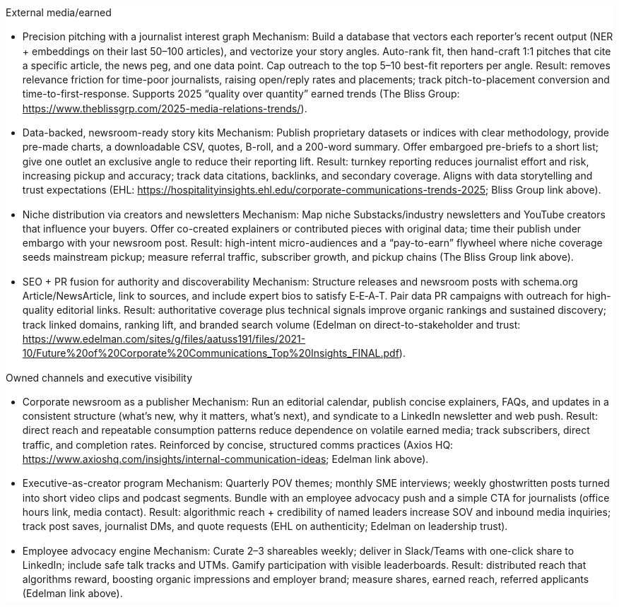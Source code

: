 External media/earned

- Precision pitching with a journalist interest graph
  Mechanism: Build a database that vectors each reporter’s recent output (NER + embeddings on their last 50–100 articles), and vectorize your story angles. Auto-rank fit, then hand-craft 1:1 pitches that cite a specific article, the news peg, and one data point. Cap outreach to the top 5–10 best-fit reporters per angle. Result: removes relevance friction for time-poor journalists, raising open/reply rates and placements; track pitch-to-placement conversion and time-to-first-response. Supports 2025 “quality over quantity” earned trends (The Bliss Group: https://www.theblissgrp.com/2025-media-relations-trends/).

- Data-backed, newsroom-ready story kits
  Mechanism: Publish proprietary datasets or indices with clear methodology, provide pre-made charts, a downloadable CSV, quotes, B-roll, and a 200-word summary. Offer embargoed pre-briefs to a short list; give one outlet an exclusive angle to reduce their reporting lift. Result: turnkey reporting reduces journalist effort and risk, increasing pickup and accuracy; track data citations, backlinks, and secondary coverage. Aligns with data storytelling and trust expectations (EHL: https://hospitalityinsights.ehl.edu/corporate-communications-trends-2025; Bliss Group link above).

- Niche distribution via creators and newsletters
  Mechanism: Map niche Substacks/industry newsletters and YouTube creators that influence your buyers. Offer co-created explainers or contributed pieces with original data; time their publish under embargo with your newsroom post. Result: high-intent micro-audiences and a “pay-to-earn” flywheel where niche coverage seeds mainstream pickup; measure referral traffic, subscriber growth, and pickup chains (The Bliss Group link above).

- SEO + PR fusion for authority and discoverability
  Mechanism: Structure releases and newsroom posts with schema.org Article/NewsArticle, link to sources, and include expert bios to satisfy E‑E‑A‑T. Pair data PR campaigns with outreach for high-quality editorial links. Result: authoritative coverage plus technical signals improve organic rankings and sustained discovery; track linked domains, ranking lift, and branded search volume (Edelman on direct-to-stakeholder and trust: https://www.edelman.com/sites/g/files/aatuss191/files/2021-10/Future%20of%20Corporate%20Communications_Top%20Insights_FINAL.pdf).

Owned channels and executive visibility

- Corporate newsroom as a publisher
  Mechanism: Run an editorial calendar, publish concise explainers, FAQs, and updates in a consistent structure (what’s new, why it matters, what’s next), and syndicate to a LinkedIn newsletter and web push. Result: direct reach and repeatable consumption patterns reduce dependence on volatile earned media; track subscribers, direct traffic, and completion rates. Reinforced by concise, structured comms practices (Axios HQ: https://www.axioshq.com/insights/internal-communication-ideas; Edelman link above).

- Executive-as-creator program
  Mechanism: Quarterly POV themes; monthly SME interviews; weekly ghostwritten posts turned into short video clips and podcast segments. Bundle with an employee advocacy push and a simple CTA for journalists (office hours link, media contact). Result: algorithmic reach + credibility of named leaders increase SOV and inbound media inquiries; track post saves, journalist DMs, and quote requests (EHL on authenticity; Edelman on leadership trust).

- Employee advocacy engine
  Mechanism: Curate 2–3 shareables weekly; deliver in Slack/Teams with one-click share to LinkedIn; include safe talk tracks and UTMs. Gamify participation with visible leaderboards. Result: distributed reach that algorithms reward, boosting organic impressions and employer brand; measure shares, earned reach, referred applicants (Edelman link above).
